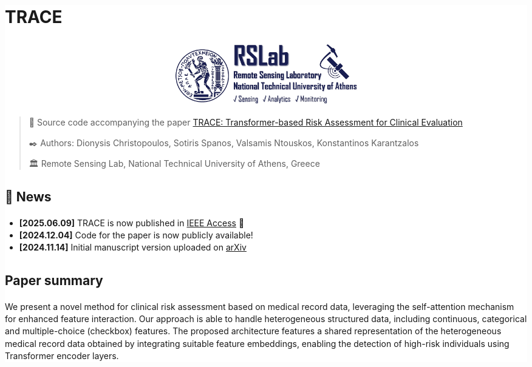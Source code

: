 # TRACE
<p align="center">
  <img src="images/RSLab_logo_LRn.jpg" alt="Affiliation Logo" width="35%">
</p>

> :page_with_curl: Source code accompanying the paper [TRACE: Transformer-based Risk Assessment for Clinical Evaluation](https://doi.org/10.1109/ACCESS.2025.3577973)
>
> :black_nib: Authors: Dionysis Christopoulos, Sotiris Spanos, Valsamis Ntouskos, Konstantinos Karantzalos
>
> :classical_building: Remote Sensing Lab, National Technical University of Athens, Greece

## :loudspeaker: News

- **[2025.06.09]** TRACE is now published in [IEEE Access](https://doi.org/10.1109/ACCESS.2025.3577973) :tada:
- **[2024.12.04]** Code for the paper is now publicly available!
- **[2024.11.14]** Initial manuscript version uploaded on [arXiv](https://arxiv.org/abs/2411.08701)

## Paper summary

We present a novel method for clinical risk assessment based on medical record data, leveraging the self-attention mechanism for enhanced feature interaction. Our approach is able to handle heterogeneous structured data, including continuous, categorical and multiple-choice (checkbox) features. The proposed architecture features a shared representation of the heterogeneous medical record data obtained by integrating suitable feature embeddings, enabling the detection of high-risk individuals using Transformer encoder layers.

<div align="center">
